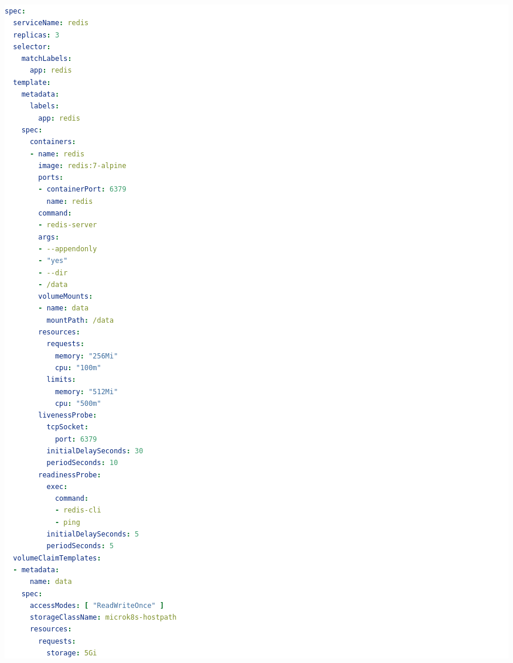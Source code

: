 ```yaml
spec:
  serviceName: redis
  replicas: 3
  selector:
    matchLabels:
      app: redis
  template:
    metadata:
      labels:
        app: redis
    spec:
      containers:
      - name: redis
        image: redis:7-alpine
        ports:
        - containerPort: 6379
          name: redis
        command:
        - redis-server
        args:
        - --appendonly
        - "yes"
        - --dir
        - /data
        volumeMounts:
        - name: data
          mountPath: /data
        resources:
          requests:
            memory: "256Mi"
            cpu: "100m"
          limits:
            memory: "512Mi"
            cpu: "500m"
        livenessProbe:
          tcpSocket:
            port: 6379
          initialDelaySeconds: 30
          periodSeconds: 10
        readinessProbe:
          exec:
            command:
            - redis-cli
            - ping
          initialDelaySeconds: 5
          periodSeconds: 5
  volumeClaimTemplates:
  - metadata:
      name: data
    spec:
      accessModes: [ "ReadWriteOnce" ]
      storageClassName: microk8s-hostpath
      resources:
        requests:
          storage: 5Gi
```
